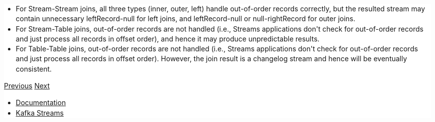   * For Stream-Stream joins, all three types (inner, outer, left) handle out-of-order records correctly, but the resulted stream may contain unnecessary leftRecord-null for left joins, and leftRecord-null or null-rightRecord for outer joins. 
  * For Stream-Table joins, out-of-order records are not handled (i.e., Streams applications don't check for out-of-order records and just process all records in offset order), and hence it may produce unpredictable results. 
  * For Table-Table joins, out-of-order records are not handled (i.e., Streams applications don't check for out-of-order records and just process all records in offset order). However, the join result is a changelog stream and hence will be eventually consistent. 



[Previous](/24/streams/tutorial) [Next](/24/streams/architecture)

  * [Documentation](/documentation)
  * [Kafka Streams](/streams)



